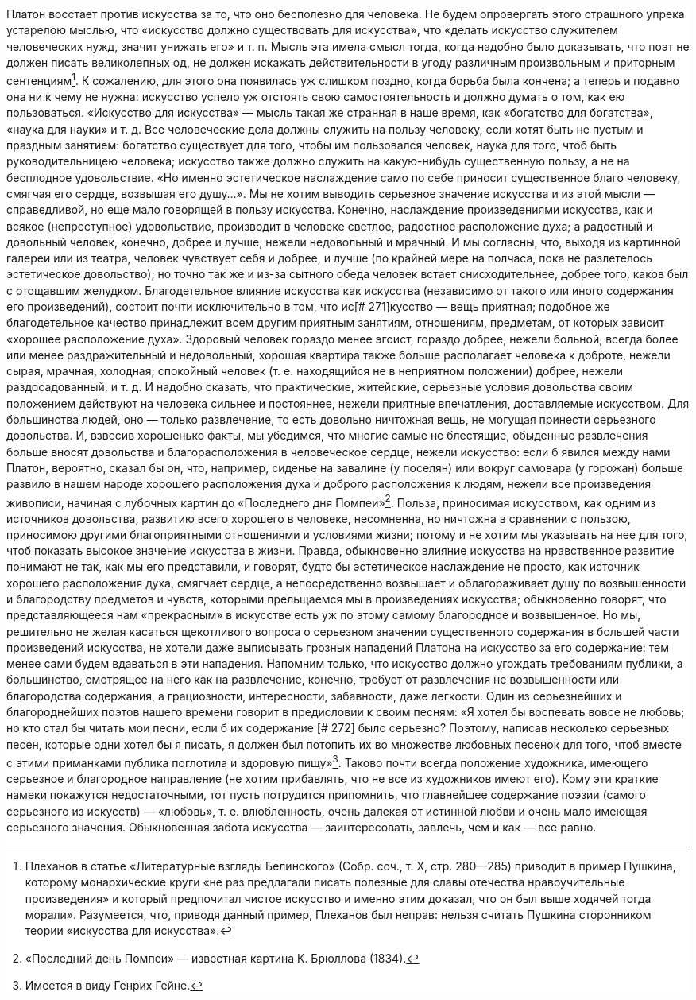 Платон восстает против искусства за то, что оно бесполезно для человека. Не будем опровергать этого страшного упрека устарелою мыслью, что «искусство должно существовать для искусства», что «делать искусство служителем человеческих нужд, значит унижать его» и т. п. Мысль эта имела смысл тогда, когда надобно было доказывать, что поэт не должен писать великолепных од, не должен искажать действительности в угоду различным произвольным и приторным сентенциям[^18]. К сожалению, для этого она появилась уж слишком поздно, когда борьба была кончена; а теперь и подавно она ни к чему не нужна: искусство успело уж отстоять свою самостоятельность и должно думать о том, как ею пользоваться. «Искусство для искусства» — мысль такая же странная в наше время, как «богатство для богатства», «наука для науки» и т. д. Все человеческие дела должны служить на пользу человеку, если хотят быть не пустым и праздным занятием: богатство существует для того, чтобы им пользовался человек, наука для того, чтоб быть руководительницею человека; искусство также должно служить на какую-нибудь существенную пользу, а не на бесплодное удовольствие. «Но именно эстетическое наслаждение само по себе приносит существенное благо человеку, смягчая его сердце, возвышая его душу…». Мы не хотим выводить серьезное значение искусства и из этой мысли — справедливой, но еще мало говорящей в пользу искусства. Конечно, наслаждение произведениями искусства, как и всякое (непреступное) удовольствие, производит в человеке светлое, радостное расположение духа; а радостный и довольный человек, конечно, добрее и лучше, нежели недовольный и мрачный. И мы согласны, что, выходя из картинной галереи или из театра, человек чувствует себя и добрее, и лучше (по крайней мере на полчаса, пока не разлетелось эстетическое довольство); но точно так же и из-за сытного обеда человек встает снисходительнее, добрее того, каков был с отощавшим желудком. Благодетельное влияние искусства как искусства (независимо от такого или иного содержания его произведений), состоит почти исключительно в том, что ис[# 271]кусство — вещь приятная; подобное же благодетельное качество принадлежит всем другим приятным занятиям, отношениям, предметам, от которых зависит «хорошее расположение духа». Здоровый человек гораздо менее эгоист, гораздо добрее, нежели больной, всегда более или менее раздражительный и недовольный, хорошая квартира также больше располагает человека к доброте, нежели сырая, мрачная, холодная; спокойный человек (т. е. находящийся не в неприятном положении) добрее, нежели раздосадованный, и т. д. И надобно сказать, что практические, житейские, серьезные условия довольства своим положением действуют на человека сильнее и постояннее, нежели приятные впечатления, доставляемые искусством. Для большинства людей, оно — только развлечение, то есть довольно ничтожная вещь, не могущая принести серьезного довольства. И, взвесив хорошенько факты, мы убедимся, что многие самые не блестящие, обыденные развлечения больше вносят довольства и благорасположения в человеческое сердце, нежели искусство: если б явился между нами Платон, вероятно, сказал бы он, что, например, сиденье на завалине (у поселян) или вокруг самовара (у горожан) больше развило в нашем народе хорошего расположения духа и доброго расположения к людям, нежели все произведения живописи, начиная с лубочных картин до «Последнего дня Помпеи»[^19]. Польза, приносимая искусством, как одним из источников довольства, развитию всего хорошего в человеке, несомненна, но ничтожна в сравнении с пользою, приносимою другими благоприятными отношениями и условиями жизни; потому и не хотим мы указывать на нее для того, чтоб показать высокое значение искусства в жизни. Правда, обыкновенно влияние искусства на нравственное развитие понимают не так, как мы его представили, и говорят, будто бы эстетическое наслаждение не просто, как источник хорошего расположения духа, смягчает сердце, а непосредственно возвышает и облагораживает душу по возвышенности и благородству предметов и чувств, которыми прельщаемся мы в произведениях искусства; обыкновенно говорят, что представляющееся нам «прекрасным» в искусстве есть уж по этому самому благородное и возвышенное. Но мы, решительно не желая касаться щекотливого вопроса о серьезном значении существенного содержания в большей части произведений искусства, не хотели даже выписывать грозных нападений Платона на искусство за его содержание: тем менее сами будем вдаваться в эти нападения. Напомним только, что искусство должно угождать требованиям публики, а большинство, смотрящее на него как на развлечение, конечно, требует от развлечения не возвышенности или благородства содержания, а грациозности, интересности, забавности, даже легкости. Один из серьезнейших и благороднейших поэтов нашего времени говорит в предисловии к своим песням: «Я хотел бы воспевать вовсе не любовь; но кто стал бы читать мои песни, если б их содержание [# 272] было серьезно? Поэтому, написав несколько серьезных песен, которые одни хотел бы я писать, я должен был потопить их во множестве любовных песенок для того, чтоб вместе с этими приманками публика поглотила и здоровую пищу»[^20]. Таково почти всегда положение художника, имеющего серьезное и благородное направление (не хотим прибавлять, что не все из художников имеют его). Кому эти краткие намеки покажутся недостаточными, тот пусть потрудится припомнить, что главнейшее содержание поэзии (самого серьезного из искусств) — «любовь», т. е. влюбленность, очень далекая от истинной любви и очень мало имеющая серьезного значения. Обыкновенная забота искусства — заинтересовать, завлечь, чем и как — все равно.


[^1]: Статья написана по случаю выхода в свет первого перевода на русский язык «Поэтики» Аристотеля, изданного в 1854 году под названием: «О поэзии», сочинение Аристотеля в переводе Б. Ордынского»[^842_1].
[^842_1]: Перевод этот был неполон. Ордынский перевел только 18 глав, а остальные дал отчасти в переводе, отчасти в изложении. Раньше Ордынского в России была переведена А. Глаголевым только одна 25-я глава «Поэтики» («Труды общества любителей российской словесности при Московском университете», 1829, ч. 10, стр. 160 и сл.).
[^2]: «Поэтика» принадлежит к поздним работам Аристотеля. Составление ее обычно относят к промежутку между 336 и 322 годами до нашей эры. Со времени выхода в свет первого печатного издания «Поэтики» (1508) до настоящего времени появилось более 160 изданий этой книги с переводами и без переводов (см. предисловие Н. И. Новосадского к последнему переводу «Поэтики», «Academia», 1927).
[^3]: *Оно у нас прекратилось с 1830 годов* — имеется в виду начало деятельности Н. И. Надеждина. Подробнее см. «Очерки гоголевского периода», гл. IV.
[^4]: Имеется в виду Белинский. Ср. в «Очерках гоголевского периода»: «Что же касается его специальной науки — истории русской литературы, он был и до сих пор остается первым знатоком ее. В этом отношении никто из наших ученых не мог до сих пор сравниться с ним. Вообще, надобно признаться, Белинский, будучи значительнейшим из всех наших критиков, был и одним из замечательнейших наших ученых. Это факт, неоспоримо доказываемый его сочинениями. Сомневаться в том, значит обнаруживать или недостаток научного образования в себе, или свое незнакомство с сочинениями Белинского» (гл. VIII).
[^5]: Речь идет о философии Фейербаха. См. «Предисловие к третьему изданию «Эстетических отношений искусства к действительности».
[^6]: Имеется в виду «Эстетика» Гегеля, состоящая из трех томов.
[^7]: Замечания по вопросам искусства у Платона можно найти в следующих его произведениях: «Федр», «Филеб», «Политика или государство» и др.
[^8]: *Jurare in verba magistri* — клясться авторитетом учителя (Гораций, «Эпистола», I, 1, 14).
[^9]: См. первое примечание к статье «Сочинения Пушкина».
[^10]: «Поэзия имеет целью представить нам идеальный мир, субстанциональная сущность которого развивается богатейшим образом в форме действий, событий и страстей человеческой жизни» (Гегель, «Эстетика», ч. 2, книга II, стр. 49); см. там же, ч. 2, кн. II, стр. 66, и обширную цитату из «Эстетики» Фишера, т, II, стр. 299, приведенную Чернышевским в диссертации.
[^10a]: Считаем почти за излишнее замечать, как очевидное для каждого знакомого с предметом, что почти исключительно мы пользовались при этом изложении греческих эстетических понятий прекрасным сочинением Э. Мюллера «Geschlchte der Theorie der Kunst bel den Alten», 2 Bde. Breslau, 1834—1837. *Авт.*
[^11]: «Эпос и трагедия, а также комедия, дифирамбическая поэзия и большая часть авлетики и кифаристики — все они являются вообще подражанием» («Поэтика», Л. 1927, I, стр. 41). «Как кажется, поэзию создали вообще две причины, притом естественные. Во-первых, подражать присуще людям с детства; они отличаются от других животных существ тем, что в высшей степени склонны к подражанию, и первые познания человек приобретает посредством подражания. Во-вторых, подражание всем доставляет удовольствие. Доказательством этого служит то, что мы испытываем перед созданиями искусства» («Поэтика», Л. 1927, IV, стр. 44).
[^11a]: «Об эстетич\[еском\] воспитан\[ии\] человека». Письмо 15 и след.[^12] *Авт.*
[^12]: См. Шиллер, Собрание сочинений, под ред. С. А. Венгерова, М. 1901, т. IV, стр. 311—314.
[^13]: См. Платон «Политика или государство», глава X.
[^14]: Жан-Жак Руссо.
[^15]: Ср. Fischer, «Aesthetik oder Wissenschaft des Schönen», т. I, § 13, стр. 53, 54, и § 54, стр. 142—146.
[^15a]: Для объяснения последних слов надобно заметить, что Платон нападает не на «вдохновение», а на то, что очень многие поэты (не говорим уж о других художниках), к величайшему вреду искусства полагаясь на одни силы «творческого гения, инстинктом презирающего и тайны природы и жизни», пренебрегают наукою, которая избавляет от пустоты и ребяческой отсталости содержания.
[^16]: *Ich singe wie der Vogel singt* — Я пою, как поет птица (Гете).
[^17]: Имеются в виду «Ars poetica» Горация и «L’art poetique» Буало.
[^18]: Плеханов в статье «Литературные взгляды Белинского» (Собр. соч., т. X, стр. 280—285) приводит в пример Пушкина, которому монархические круги «не раз предлагали писать полезные для славы отечества нравоучительные произведения» и который предпочитал чистое искусство и именно этим доказал, что он был выше ходячей тогда морали». Разумеется, что, приводя данный пример, Плеханов был неправ: нельзя считать Пушкина сторонником теории «искусства для искусства».
[^19]: «Последний день Помпеи» — известная картина К. Брюллова (1834).
[^20]: Имеется в виду Генрих Гейне.
[^21]: Ср. письмо Чернышевского к жене из крепости: «Я задумал составить «Энциклопедию знания и жизни». Потом я ту же книгу переработаю в самом легком, популярном духе, в виде почти романа с анекдотами, сценами, остротами, так, чтобы читали ее все, кто не читает ничего, кроме романов» (Избранные сочинения, Соцэкгиз, 1932, т. V, стр. 22).
[^22]: «Юрий Милославский» — роман Μ. Н. Загоскина; «Леонид или некоторые черты из жизни Наполеона» — роман Р. М. Зотова. См. отзыв Чернышевского об этом романе в его рецензии на «Лейтенант и поручик...» К. Масальского в «Современнике», 1856, № 1 (Н. Г. Чернышевский, Полн, собр. соч., Гослитиздат, 1947, т. III, стр. 436).
[^23]: Точнее: «составив фабулу на основании правдоподобия, комики подставляют случайные имена, не касаясь определенных лиц, как делают ямбографы. А в трагедии придерживаются имен, взятых из прошлого… Однако и в некоторых трагедиях встречается только одно или два известных имени, а другие вымышлены, как, напр., в «Цветке» Агафона» («Поэтика», Л. 1927, стр. 51–52).
[^24]: *«Новейший философ»* — Фр. Гегель.
[^25]: Правдин и Стародум — герои «Недоросля» Фонвизина; Коршунов и Разлюляев — герои пьесы «Бедность не порок» Островского; Бородкин — герой комедии «Не в свои сани не садись» Островского.
[^26]: См. Лессинг, «Гамбургская драматургия», перевод Ип. Рассадина, М. 1883; Чернышевский, «Лессинг, его время, его жизнь и деятельность».— Собр. соч., 1906, т. III, гл. VI, стр. 722 и сл.
[^27]: Сады воспеты Делилем в его сборнике стихов «Les jardins» (1782). «*Уордстворт с братиею*» — имеются в виду представители так называемой «озерной школы» английской поэзии начала XIX века: Вордсворт, Кольридж, Соути и др.
[^28]: См. «Поэтика», Л. 1927, стр. 42–43.
[^29]: «Поэтика», Л. 1927, стр. 44.
[^30]: Эстетика Плотина изложена им в 6-й книге первой «Эннеады».
[^31]: См. «Предисловие к третьему изданию «Эстетических отношений искусства к действительности» (стр. 119 настоящего тома).
[^32]: «В драмах эпизоды кратки, в эпосе они растянуты. Содержание «Одиссеи» можно рассказать в нескольких словах» и т. д. («Поэтика». Л. 1927, стр. 61).
[^33]: См. «Поэтика», стр. 77–78.
[^34]: См. Гете, «Годы учения Вильгельма Мейстера», Собр. соч., Гос. изд. худож. литературы, т. VII, 1935 г.
[^34a]: Перевод заглавия Аристотелевой книги Περι ποιητιἠς «О поэтическом искусстве», подразумевая τἑχνης (срав. заглавие τχνη ρητοριχἠ), мы считаем более верным, нежели предлагаемый г. Ордынским «О поэзии». *Авт.*
[^35]: «Поэтика» Аристотеля дошла до нас не только в испорченной форме, но и в неполной. Это видно из того, что в ней о комедии говорится только вскользь, между тем как в самом начале трактата Аристотель обещает говорить о сущности поэзии и ее видах. Диоген Лаэртский и другие древние авторы свидетельствуют, что «Поэтика» состояла не из одной книги, а из двух или даже трех (см. вступительную статью Н. И. Новосадского к «Поэтике», «Academia», 1927, стр. 7).
[^36]: Авлетика — игра на флейте, духовая музыка; кифаристика — игра на кифаре, струнная музыка.
[^36a]: Περι μέν οϋν τῆς τραγωδιας εἰρήσθω τοσατα. *Авт.*